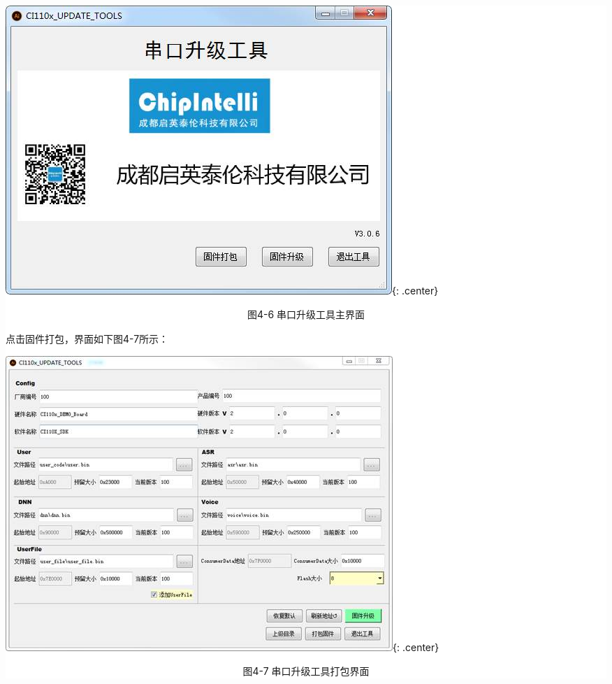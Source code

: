  ![串口升级工具主界面](img/SDK_Quick_Start-14.jpg){: .center}

 <div align=center>图4-6 串口升级工具主界面</div>

点击固件打包，界面如下图4-7所示：

 ![串口升级工具打包界面](img/SDK_Quick_Start-15.jpg){: .center}

 <div align=center>图4-7 串口升级工具打包界面</div>
